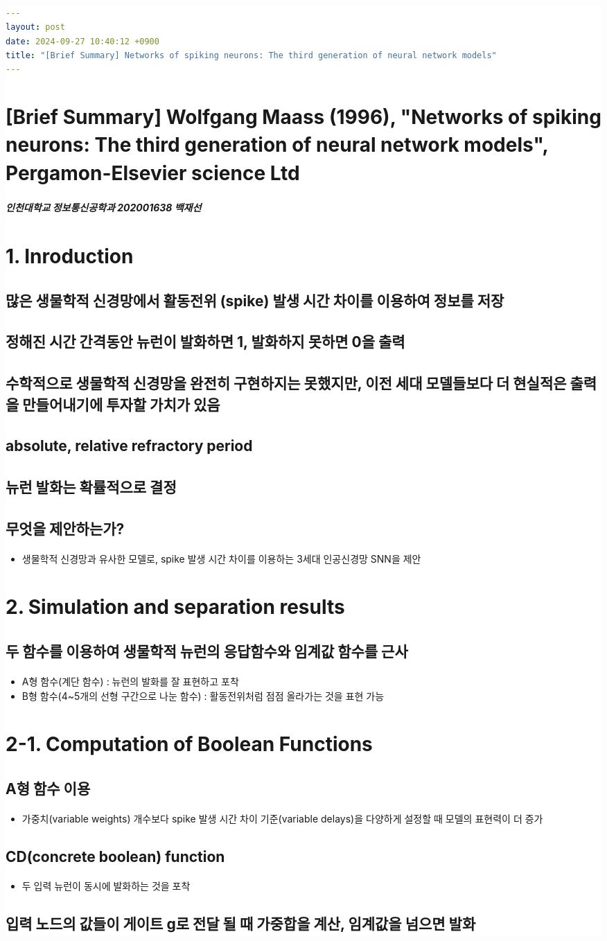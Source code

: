 ```yaml
---
layout: post
date: 2024-09-27 10:40:12 +0900 
title: "[Brief Summary] Networks of spiking neurons: The third generation of neural network models"
---
```



# [Brief Summary] Wolfgang Maass (1996), "Networks of spiking neurons: The third generation of neural network models", Pergamon-Elsevier science Ltd

##### 인천대학교 정보통신공학과 202001638 백재선

# 1. Inroduction

## 많은 생물학적 신경망에서 활동전위 (spike) 발생 시간 차이를 이용하여 정보를 저장
## 정해진 시간 간격동안 뉴런이 발화하면 1, 발화하지 못하면 0을 출력
## 수학적으로 생물학적 신경망을 완전히 구현하지는 못했지만, 이전 세대 모델들보다 더 현실적은 출력을 만들어내기에 투자할 가치가 있음
## absolute, relative refractory period 
## 뉴런 발화는 확률적으로 결정

## 무엇을 제안하는가?
- 생물학적 신경망과 유사한 모델로, spike 발생 시간 차이를 이용하는 3세대 인공신경망 SNN을 제안



# 2. Simulation and separation results

## 두 함수를 이용하여 생물학적 뉴런의 응답함수와 임계값 함수를 근사
- A형 함수(계단 함수) : 뉴런의 발화를 잘 표현하고 포착
- B형 함수(4~5개의 선형 구간으로 나눈 함수) : 활동전위처럼 점점 올라가는 것을 표현 가능


# 2-1. Computation of Boolean Functions

## A형 함수 이용
- 가중치(variable weights) 개수보다 spike 발생 시간 차이 기준(variable delays)을 다양하게 설정할 때 모델의 표현력이 더 증가
## CD(concrete boolean) function
- 두 입력 뉴런이 동시에 발화하는 것을 포착
## 입력 노드의 값들이 게이트 g로 전달 될 때 가중합을 계산, 임계값을 넘으면 발화
